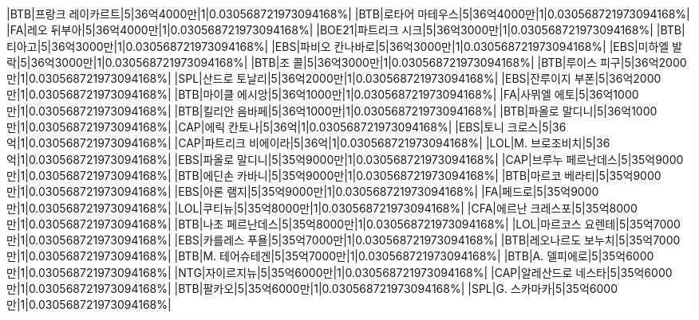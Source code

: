 |BTB|프랑크 레이카르트|5|36억4000만|1|0.030568721973094168%|
|BTB|로타어 마테우스|5|36억4000만|1|0.030568721973094168%|
|FA|레오 뒤부아|5|36억4000만|1|0.030568721973094168%|
|BOE21|파트리크 시크|5|36억3000만|1|0.030568721973094168%|
|BTB|티아고|5|36억3000만|1|0.030568721973094168%|
|EBS|파비오 칸나바로|5|36억3000만|1|0.030568721973094168%|
|EBS|미하엘 발락|5|36억3000만|1|0.030568721973094168%|
|BTB|조 콜|5|36억3000만|1|0.030568721973094168%|
|BTB|루이스 피구|5|36억2000만|1|0.030568721973094168%|
|SPL|산드로 토날리|5|36억2000만|1|0.030568721973094168%|
|EBS|잔루이지 부폰|5|36억2000만|1|0.030568721973094168%|
|BTB|마이클 에시앙|5|36억1000만|1|0.030568721973094168%|
|FA|사뮈엘 에토|5|36억1000만|1|0.030568721973094168%|
|BTB|킬리안 음바페|5|36억1000만|1|0.030568721973094168%|
|BTB|파올로 말디니|5|36억1000만|1|0.030568721973094168%|
|CAP|에릭 칸토나|5|36억|1|0.030568721973094168%|
|EBS|토니 크로스|5|36억|1|0.030568721973094168%|
|CAP|파트리크 비에이라|5|36억|1|0.030568721973094168%|
|LOL|M. 브로조비치|5|36억|1|0.030568721973094168%|
|EBS|파올로 말디니|5|35억9000만|1|0.030568721973094168%|
|CAP|브루누 페르난데스|5|35억9000만|1|0.030568721973094168%|
|BTB|에딘손 카바니|5|35억9000만|1|0.030568721973094168%|
|BTB|마르코 베라티|5|35억9000만|1|0.030568721973094168%|
|EBS|아론 램지|5|35억9000만|1|0.030568721973094168%|
|FA|페드로|5|35억9000만|1|0.030568721973094168%|
|LOL|쿠티뉴|5|35억8000만|1|0.030568721973094168%|
|CFA|에르난 크레스포|5|35억8000만|1|0.030568721973094168%|
|BTB|나초 페르난데스|5|35억8000만|1|0.030568721973094168%|
|LOL|마르코스 요렌테|5|35억7000만|1|0.030568721973094168%|
|EBS|카를레스 푸욜|5|35억7000만|1|0.030568721973094168%|
|BTB|레오나르도 보누치|5|35억7000만|1|0.030568721973094168%|
|BTB|M. 테어슈테겐|5|35억7000만|1|0.030568721973094168%|
|BTB|A. 델피에로|5|35억6000만|1|0.030568721973094168%|
|NTG|자이르지뉴|5|35억6000만|1|0.030568721973094168%|
|CAP|알레산드로 네스타|5|35억6000만|1|0.030568721973094168%|
|BTB|팔카오|5|35억6000만|1|0.030568721973094168%|
|SPL|G. 스카마카|5|35억6000만|1|0.030568721973094168%|